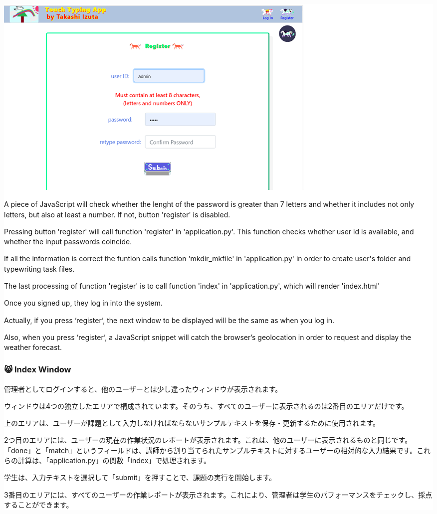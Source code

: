  ![register screen](register.png)

 A piece of JavaScript will check whether the lenght of the password is greater than 7 letters and whether it includes not only letters, but also at least a number.  If not, button 'register' is disabled.

 Pressing button 'register' will call function 'register' in 'application.py'. This function checks whether user id is available, and whether the input passwords coincide. 
 
 If all the information is correct the funtion calls function 'mkdir_mkfile' in 'application.py' in order to create user's folder and typewriting task files.
 
 The last processing of function 'register' is to call function 'index' in 'application.py', which will render 'index.html'

 Once you signed up, they log in into the system. 

 Actually, if you press ‘register’, the next window to be displayed will be the same as when you log in.

 Also, when you press ‘register’, a JavaScript snippet will catch the browser’s geolocation in order to request and display the weather forecast.

### :smile_cat: Index Window
 
 管理者としてログインすると、他のユーザーとは少し違ったウィンドウが表示されます。

ウィンドウは4つの独立したエリアで構成されています。そのうち、すべてのユーザーに表示されるのは2番目のエリアだけです。

上のエリアは、ユーザーが課題として入力しなければならないサンプルテキストを保存・更新するために使用されます。

2つ目のエリアには、ユーザーの現在の作業状況のレポートが表示されます。これは、他のユーザーに表示されるものと同じです。「done」と「match」というフィールドは、講師から割り当てられたサンプルテキストに対するユーザーの相対的な入力結果です。これらの計算は、「application.py」の関数「index」で処理されます。

学生は、入力テキストを選択して「submit」を押すことで、課題の実行を開始します。

3番目のエリアには、すべてのユーザーの作業レポートが表示されます。これにより、管理者は学生のパフォーマンスをチェックし、採点することができます。
